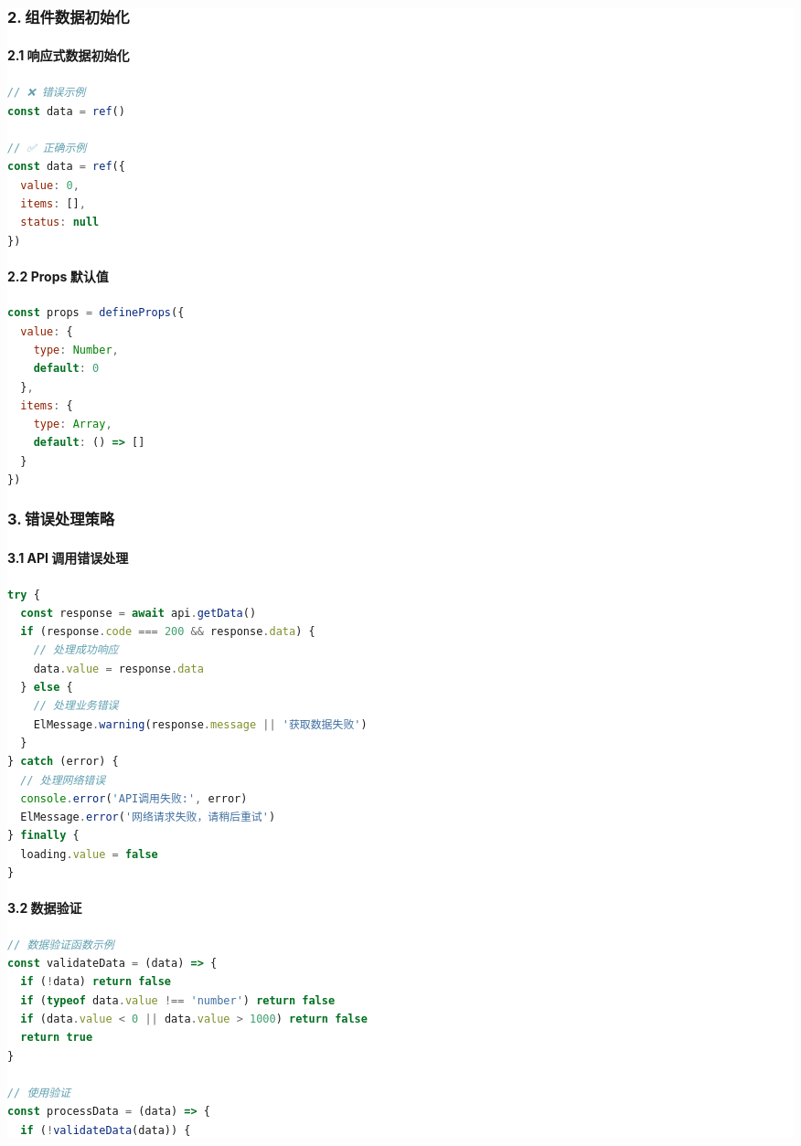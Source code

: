 ### 2. 组件数据初始化

#### 2.1 响应式数据初始化
```javascript
// ❌ 错误示例
const data = ref()

// ✅ 正确示例
const data = ref({
  value: 0,
  items: [],
  status: null
})
```

#### 2.2 Props 默认值
```javascript
const props = defineProps({
  value: {
    type: Number,
    default: 0
  },
  items: {
    type: Array,
    default: () => []
  }
})
```

### 3. 错误处理策略

#### 3.1 API 调用错误处理
```javascript
try {
  const response = await api.getData()
  if (response.code === 200 && response.data) {
    // 处理成功响应
    data.value = response.data
  } else {
    // 处理业务错误
    ElMessage.warning(response.message || '获取数据失败')
  }
} catch (error) {
  // 处理网络错误
  console.error('API调用失败:', error)
  ElMessage.error('网络请求失败，请稍后重试')
} finally {
  loading.value = false
}
```

#### 3.2 数据验证
```javascript
// 数据验证函数示例
const validateData = (data) => {
  if (!data) return false
  if (typeof data.value !== 'number') return false
  if (data.value < 0 || data.value > 1000) return false
  return true
}

// 使用验证
const processData = (data) => {
  if (!validateData(data)) {
```